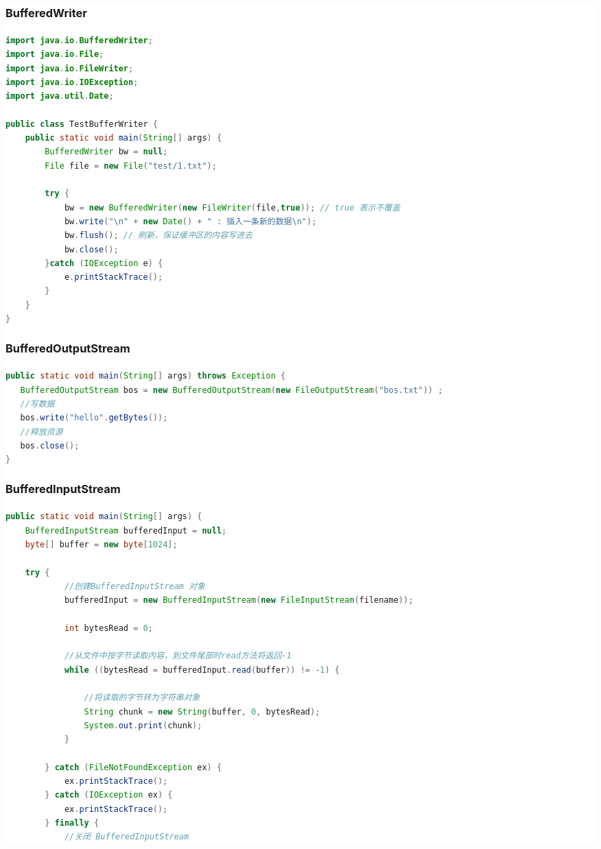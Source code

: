 ###  BufferedWriter 

```java
import java.io.BufferedWriter;
import java.io.File;
import java.io.FileWriter;
import java.io.IOException;
import java.util.Date;

public class TestBufferWriter {
    public static void main(String[] args) {
        BufferedWriter bw = null;
        File file = new File("test/1.txt");

        try {
            bw = new BufferedWriter(new FileWriter(file,true)); // true 表示不覆盖
            bw.write("\n" + new Date() + " : 插入一条新的数据\n");
            bw.flush(); // 刷新，保证缓冲区的内容写进去
            bw.close();
        }catch (IOException e) {
            e.printStackTrace();
        }
    }
}
```

###   BufferedOutputStream

```java
public static void main(String[] args) throws Exception {    
   BufferedOutputStream bos = new BufferedOutputStream(new FileOutputStream("bos.txt")) ;
   //写数据
   bos.write("hello".getBytes());
   //释放资源
   bos.close();
}
```

###  BufferedInputStream

```java
public static void main(String[] args) {
	BufferedInputStream bufferedInput = null;
    byte[] buffer = new byte[1024];
        
    try {
            //创建BufferedInputStream 对象
			bufferedInput = new BufferedInputStream(new FileInputStream(filename));

            int bytesRead = 0;

            //从文件中按字节读取内容，到文件尾部时read方法将返回-1
            while ((bytesRead = bufferedInput.read(buffer)) != -1) {

                //将读取的字节转为字符串对象
				String chunk = new String(buffer, 0, bytesRead);
                System.out.print(chunk);
            }

        } catch (FileNotFoundException ex) {
            ex.printStackTrace();
        } catch (IOException ex) {
            ex.printStackTrace();
        } finally {
            //关闭 BufferedInputStream
```